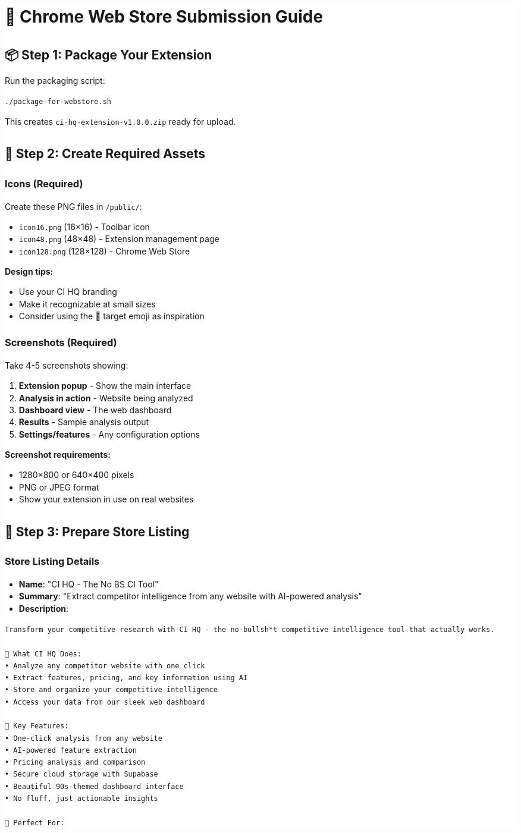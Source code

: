 # 🚀 Chrome Web Store Submission Guide

## 📦 Step 1: Package Your Extension

Run the packaging script:
```bash
./package-for-webstore.sh
```

This creates `ci-hq-extension-v1.0.0.zip` ready for upload.

## 🎨 Step 2: Create Required Assets

### Icons (Required)
Create these PNG files in `/public/`:
- `icon16.png` (16×16) - Toolbar icon
- `icon48.png` (48×48) - Extension management page
- `icon128.png` (128×128) - Chrome Web Store

**Design tips:**
- Use your CI HQ branding
- Make it recognizable at small sizes
- Consider using the 🎯 target emoji as inspiration

### Screenshots (Required)
Take 4-5 screenshots showing:
1. **Extension popup** - Show the main interface
2. **Analysis in action** - Website being analyzed
3. **Dashboard view** - The web dashboard
4. **Results** - Sample analysis output
5. **Settings/features** - Any configuration options

**Screenshot requirements:**
- 1280×800 or 640×400 pixels
- PNG or JPEG format
- Show your extension in use on real websites

## 📝 Step 3: Prepare Store Listing

### Store Listing Details
- **Name**: "CI HQ - The No BS CI Tool"
- **Summary**: "Extract competitor intelligence from any website with AI-powered analysis"
- **Description**: 
```
Transform your competitive research with CI HQ - the no-bullsh*t competitive intelligence tool that actually works.

🎯 What CI HQ Does:
• Analyze any competitor website with one click
• Extract features, pricing, and key information using AI
• Store and organize your competitive intelligence
• Access your data from our sleek web dashboard

🚀 Key Features:
• One-click analysis from any website
• AI-powered feature extraction
• Pricing analysis and comparison
• Secure cloud storage with Supabase
• Beautiful 90s-themed dashboard interface
• No fluff, just actionable insights

💼 Perfect For:
```